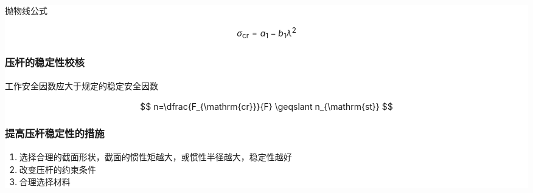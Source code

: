 抛物线公式

$$
\sigma_{\mathrm{cr}}=a_{1}-b_{1} \lambda^{2}
$$

### 压杆的稳定性校核

工作安全因数应大于规定的稳定安全因数

$$
n=\dfrac{F_{\mathrm{cr}}}{F} \geqslant n_{\mathrm{st}}
$$

### 提高压杆稳定性的措施

1. 选择合理的截面形状，截面的惯性矩越大，或惯性半径越大，稳定性越好
2. 改变压杆的约束条件
3. 合理选择材料

